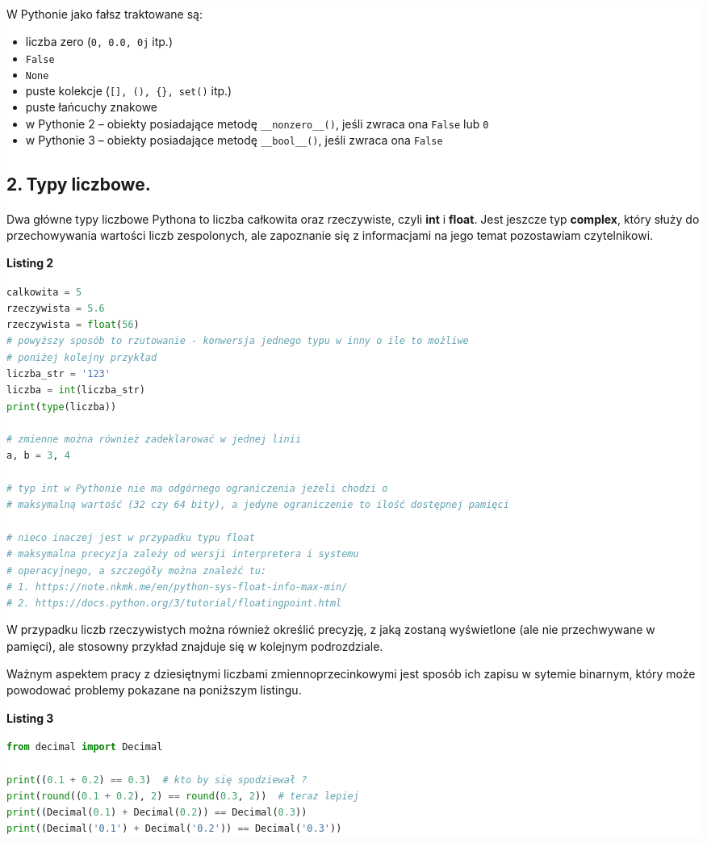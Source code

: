 
W Pythonie jako fałsz traktowane są:
* liczba zero (`0, 0.0, 0j` itp.)
* `False`
* `None`
* puste kolekcje (`[], (), {}, set()` itp.)
* puste łańcuchy znakowe
* w Pythonie 2 – obiekty posiadające metodę `__nonzero__()`, jeśli zwraca ona `False` lub `0`
* w Pythonie 3 – obiekty posiadające metodę `__bool__()`, jeśli zwraca ona `False`

## 2. Typy liczbowe.

Dwa główne typy liczbowe Pythona to liczba całkowita oraz rzeczywiste, czyli **int** i **float**. Jest jeszcze typ **complex**, który służy do przechowywania wartości liczb zespolonych, ale zapoznanie się z informacjami na jego temat pozostawiam czytelnikowi.

**Listing 2**
```python
calkowita = 5
rzeczywista = 5.6
rzeczywista = float(56)
# powyższy sposób to rzutowanie - konwersja jednego typu w inny o ile to możliwe
# poniżej kolejny przykład
liczba_str = '123'
liczba = int(liczba_str)
print(type(liczba))

# zmienne można również zadeklarować w jednej linii
a, b = 3, 4

# typ int w Pythonie nie ma odgórnego ograniczenia jeżeli chodzi o
# maksymalną wartość (32 czy 64 bity), a jedyne ograniczenie to ilość dostępnej pamięci

# nieco inaczej jest w przypadku typu float
# maksymalna precyzja zależy od wersji interpretera i systemu
# operacyjnego, a szczegóły można znaleźć tu:
# 1. https://note.nkmk.me/en/python-sys-float-info-max-min/
# 2. https://docs.python.org/3/tutorial/floatingpoint.html
```

W przypadku liczb rzeczywistych można również określić precyzję, z jaką zostaną wyświetlone (ale nie przechwywane w pamięci), ale stosowny przykład znajduje się w kolejnym podrozdziale.

Ważnym aspektem pracy z dziesiętnymi liczbami zmiennoprzecinkowymi jest sposób ich zapisu w sytemie binarnym, który może powodować problemy pokazane na poniższym listingu.

**Listing 3**
```python
from decimal import Decimal

print((0.1 + 0.2) == 0.3)  # kto by się spodziewał ?
print(round((0.1 + 0.2), 2) == round(0.3, 2))  # teraz lepiej
print((Decimal(0.1) + Decimal(0.2)) == Decimal(0.3))
print((Decimal('0.1') + Decimal('0.2')) == Decimal('0.3'))
```
